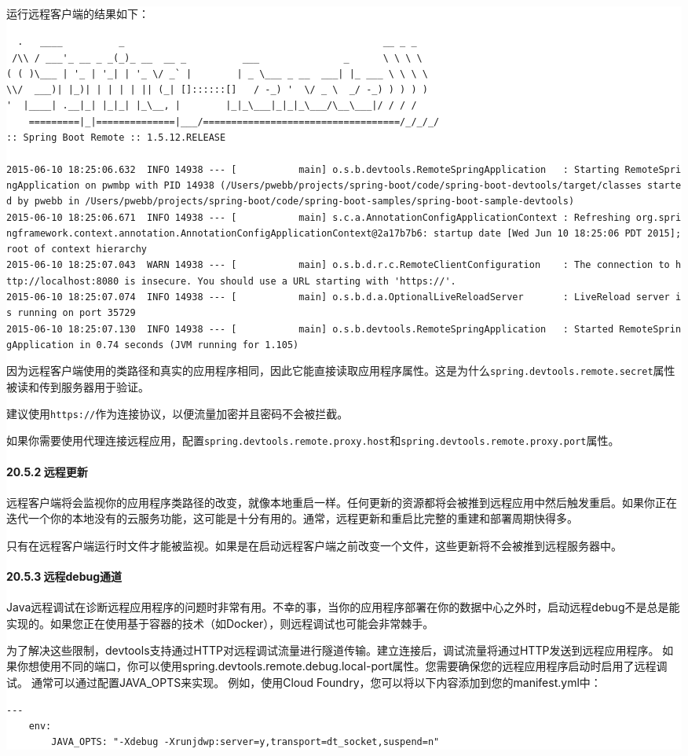 运行远程客户端的结果如下：

      .   ____          _                                              __ _ _
     /\\ / ___'_ __ _ _(_)_ __  __ _          ___               _      \ \ \ \
    ( ( )\___ | '_ | '_| | '_ \/ _` |        | _ \___ _ __  ___| |_ ___ \ \ \ \
    \\/  ___)| |_)| | | | | || (_| []::::::[]   / -_) '  \/ _ \  _/ -_) ) ) ) )
    '  |____| .__|_| |_|_| |_\__, |        |_|_\___|_|_|_\___/\__\___|/ / / /
        =========|_|==============|___/===================================/_/_/_/
    :: Spring Boot Remote :: 1.5.12.RELEASE

    2015-06-10 18:25:06.632  INFO 14938 --- [           main] o.s.b.devtools.RemoteSpringApplication   : Starting RemoteSpringApplication on pwmbp with PID 14938 (/Users/pwebb/projects/spring-boot/code/spring-boot-devtools/target/classes started by pwebb in /Users/pwebb/projects/spring-boot/code/spring-boot-samples/spring-boot-sample-devtools)
    2015-06-10 18:25:06.671  INFO 14938 --- [           main] s.c.a.AnnotationConfigApplicationContext : Refreshing org.springframework.context.annotation.AnnotationConfigApplicationContext@2a17b7b6: startup date [Wed Jun 10 18:25:06 PDT 2015]; root of context hierarchy
    2015-06-10 18:25:07.043  WARN 14938 --- [           main] o.s.b.d.r.c.RemoteClientConfiguration    : The connection to http://localhost:8080 is insecure. You should use a URL starting with 'https://'.
    2015-06-10 18:25:07.074  INFO 14938 --- [           main] o.s.b.d.a.OptionalLiveReloadServer       : LiveReload server is running on port 35729
    2015-06-10 18:25:07.130  INFO 14938 --- [           main] o.s.b.devtools.RemoteSpringApplication   : Started RemoteSpringApplication in 0.74 seconds (JVM running for 1.105)

因为远程客户端使用的类路径和真实的应用程序相同，因此它能直接读取应用程序属性。这是为什么`spring.devtools.remote.secret`属性被读和传到服务器用于验证。

建议使用`https://`作为连接协议，以便流量加密并且密码不会被拦截。

如果你需要使用代理连接远程应用，配置`spring.devtools.remote.proxy.host`和`spring.devtools.remote.proxy.port`属性。

#### 20.5.2 远程更新

远程客户端将会监视你的应用程序类路径的改变，就像本地重启一样。任何更新的资源都将会被推到远程应用中然后触发重启。如果你正在迭代一个你的本地没有的云服务功能，这可能是十分有用的。通常，远程更新和重启比完整的重建和部署周期快得多。

只有在远程客户端运行时文件才能被监视。如果是在启动远程客户端之前改变一个文件，这些更新将不会被推到远程服务器中。

#### 20.5.3 远程debug通道

Java远程调试在诊断远程应用程序的问题时非常有用。不幸的事，当你的应用程序部署在你的数据中心之外时，启动远程debug不是总是能实现的。如果您正在使用基于容器的技术（如Docker），则远程调试也可能会非常棘手。

为了解决这些限制，devtools支持通过HTTP对远程调试流量进行隧道传输。建立连接后，调试流量将通过HTTP发送到远程应用程序。 如果你想使用不同的端口，你可以使用spring.devtools.remote.debug.local-port属性。您需要确保您的远程应用程序启动时启用了远程调试。 通常可以通过配置JAVA_OPTS来实现。 例如，使用Cloud Foundry，您可以将以下内容添加到您的manifest.yml中：

    ---
        env:
            JAVA_OPTS: "-Xdebug -Xrunjdwp:server=y,transport=dt_socket,suspend=n"